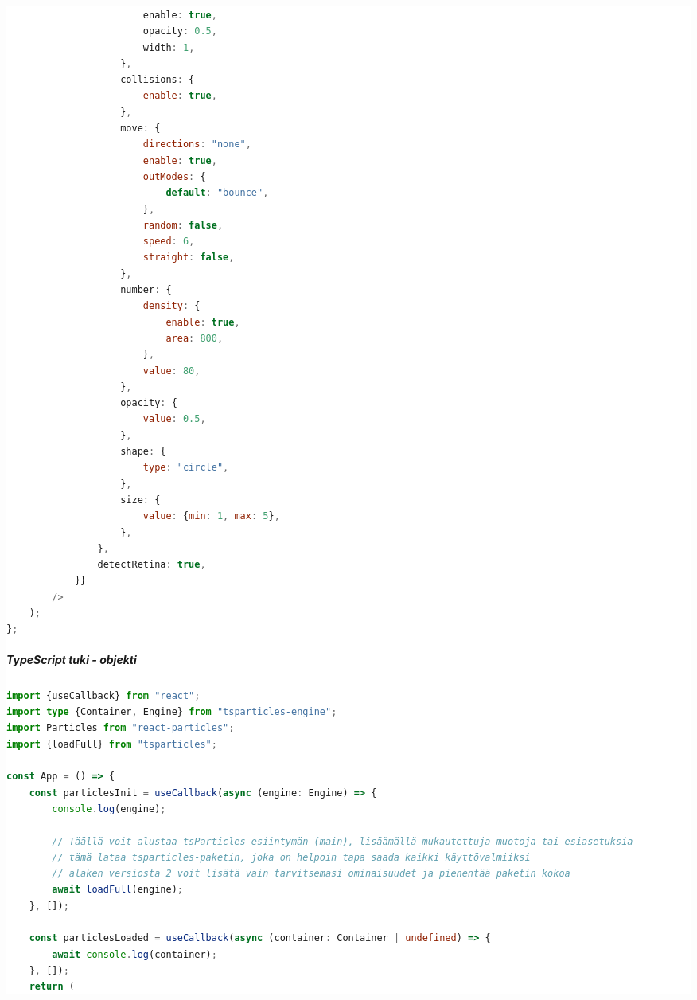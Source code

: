 ```jsx
                        enable: true,
                        opacity: 0.5,
                        width: 1,
                    },
                    collisions: {
                        enable: true,
                    },
                    move: {
                        directions: "none",
                        enable: true,
                        outModes: {
                            default: "bounce",
                        },
                        random: false,
                        speed: 6,
                        straight: false,
                    },
                    number: {
                        density: {
                            enable: true,
                            area: 800,
                        },
                        value: 80,
                    },
                    opacity: {
                        value: 0.5,
                    },
                    shape: {
                        type: "circle",
                    },
                    size: {
                        value: {min: 1, max: 5},
                    },
                },
                detectRetina: true,
            }}
        />
    );
};
```

##### TypeScript tuki - objekti

```typescript jsx
import {useCallback} from "react";
import type {Container, Engine} from "tsparticles-engine";
import Particles from "react-particles";
import {loadFull} from "tsparticles";

const App = () => {
    const particlesInit = useCallback(async (engine: Engine) => {
        console.log(engine);

        // Täällä voit alustaa tsParticles esiintymän (main), lisäämällä mukautettuja muotoja tai esiasetuksia
        // tämä lataa tsparticles-paketin, joka on helpoin tapa saada kaikki käyttövalmiiksi
        // alaken versiosta 2 voit lisätä vain tarvitsemasi ominaisuudet ja pienentää paketin kokoa
        await loadFull(engine);
    }, []);

    const particlesLoaded = useCallback(async (container: Container | undefined) => {
        await console.log(container);
    }, []);
    return (
```